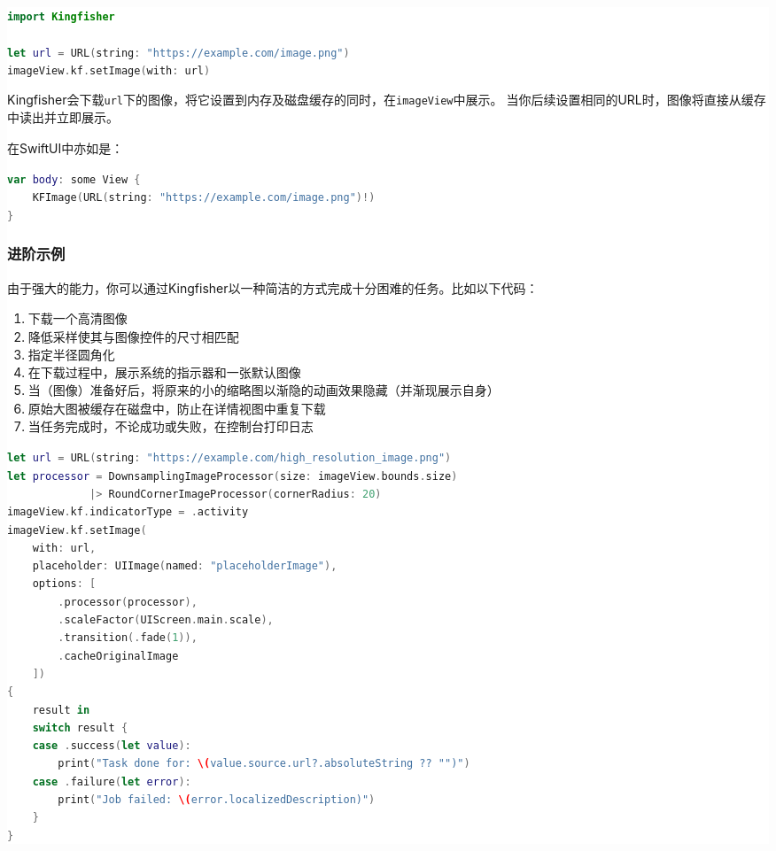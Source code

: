 ```swift
import Kingfisher

let url = URL(string: "https://example.com/image.png")
imageView.kf.setImage(with: url)
```

Kingfisher会下载`url`下的图像，将它设置到内存及磁盘缓存的同时，在`imageView`中展示。
当你后续设置相同的URL时，图像将直接从缓存中读出并立即展示。

在SwiftUI中亦如是：

```swift
var body: some View {
    KFImage(URL(string: "https://example.com/image.png")!)
}
```

### 进阶示例

由于强大的能力，你可以通过Kingfisher以一种简洁的方式完成十分困难的任务。比如以下代码：

1. 下载一个高清图像
2. 降低采样使其与图像控件的尺寸相匹配
3. 指定半径圆角化
4. 在下载过程中，展示系统的指示器和一张默认图像
5. 当（图像）准备好后，将原来的小的缩略图以渐隐的动画效果隐藏（并渐现展示自身）
6. 原始大图被缓存在磁盘中，防止在详情视图中重复下载
7. 当任务完成时，不论成功或失败，在控制台打印日志

```swift
let url = URL(string: "https://example.com/high_resolution_image.png")
let processor = DownsamplingImageProcessor(size: imageView.bounds.size)
             |> RoundCornerImageProcessor(cornerRadius: 20)
imageView.kf.indicatorType = .activity
imageView.kf.setImage(
    with: url,
    placeholder: UIImage(named: "placeholderImage"),
    options: [
        .processor(processor),
        .scaleFactor(UIScreen.main.scale),
        .transition(.fade(1)),
        .cacheOriginalImage
    ])
{
    result in
    switch result {
    case .success(let value):
        print("Task done for: \(value.source.url?.absoluteString ?? "")")
    case .failure(let error):
        print("Job failed: \(error.localizedDescription)")
    }
}
```
